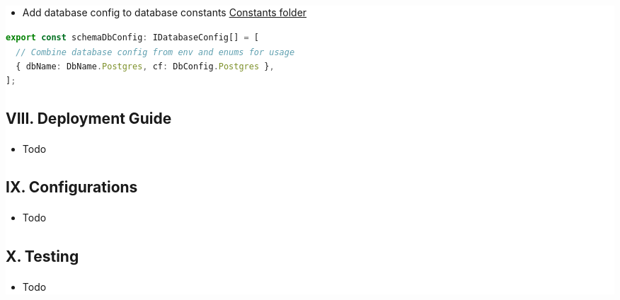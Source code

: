 - Add database config to database constants [Constants folder](./libs/common/constants/database.constant.ts)

```ts
export const schemaDbConfig: IDatabaseConfig[] = [
  // Combine database config from env and enums for usage
  { dbName: DbName.Postgres, cf: DbConfig.Postgres },
];
```

## VIII. Deployment Guide

- Todo


## IX. Configurations

- Todo

## X. Testing

- Todo
